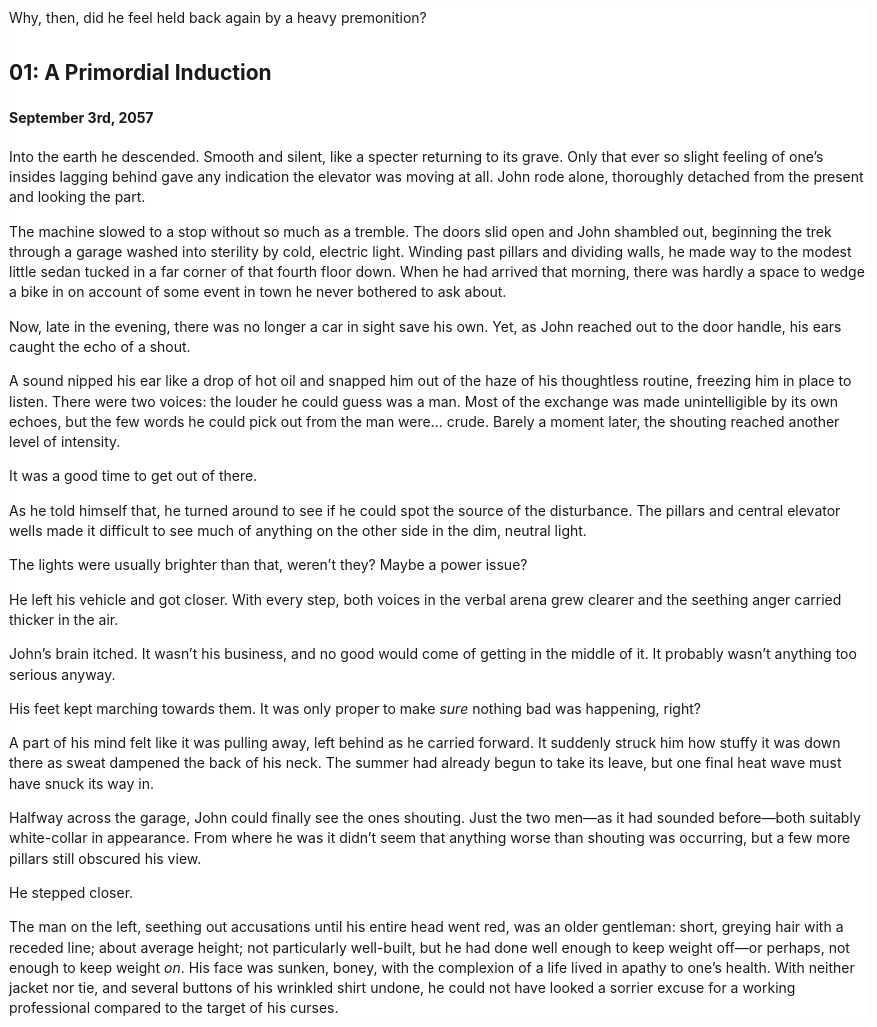 Why, then, did he feel held back again by a heavy premonition?

## 01: A Primordial Induction
#### September 3rd, 2057

Into the earth he descended. Smooth and silent, like a specter returning to its grave. Only that ever so slight feeling of one’s insides lagging behind gave any indication the elevator was moving at all. John rode alone, thoroughly detached from the present and looking the part.

The machine slowed to a stop without so much as a tremble. The doors slid open and John shambled out, beginning the trek through a garage washed into sterility by cold, electric light. Winding past pillars and dividing walls, he made way to the modest little sedan tucked in a far corner of that fourth floor down. When he had arrived that morning, there was hardly a space to wedge a bike in on account of some event in town he never bothered to ask about.

Now, late in the evening, there was no longer a car in sight save his own. Yet, as John reached out to the door handle, his ears caught the echo of a shout.

A sound nipped his ear like a drop of hot oil and snapped him out of the haze of his thoughtless routine, freezing him in place to listen. There were two voices: the louder he could guess was a man. Most of the exchange was made unintelligible by its own echoes, but the few words he could pick out from the man were… crude. Barely a moment later, the shouting reached another level of intensity.

It was a good time to get out of there.

As he told himself that, he turned around to see if he could spot the source of the disturbance. The pillars and central elevator wells made it difficult to see much of anything on the other side in the dim, neutral light.

The lights were usually brighter than that, weren’t they? Maybe a power issue?

He left his vehicle and got closer. With every step, both voices in the verbal arena grew clearer and the seething anger carried thicker in the air.

John’s brain itched. It wasn’t his business, and no good would come of getting in the middle of it. It probably wasn’t anything too serious anyway.

His feet kept marching towards them. It was only proper to make _sure_ nothing bad was happening, right?

A part of his mind felt like it was pulling away, left behind as he carried forward. It suddenly struck him how stuffy it was down there as sweat dampened the back of his neck. The summer had already begun to take its leave, but one final heat wave must have snuck its way in.

Halfway across the garage, John could finally see the ones shouting. Just the two men—as it had sounded before—both suitably white-collar in appearance. From where he was it didn’t seem that anything worse than shouting was occurring, but a few more pillars still obscured his view.

He stepped closer.

The man on the left, seething out accusations until his entire head went red, was an older gentleman: short, greying hair with a receded line; about average height; not particularly well-built, but he had done well enough to keep weight off—or perhaps, not enough to keep weight _on_. His face was sunken, boney, with the complexion of a life lived in apathy to one’s health. With neither jacket nor tie, and several buttons of his wrinkled shirt undone, he could not have looked a sorrier excuse for a working professional compared to the target of his curses.
